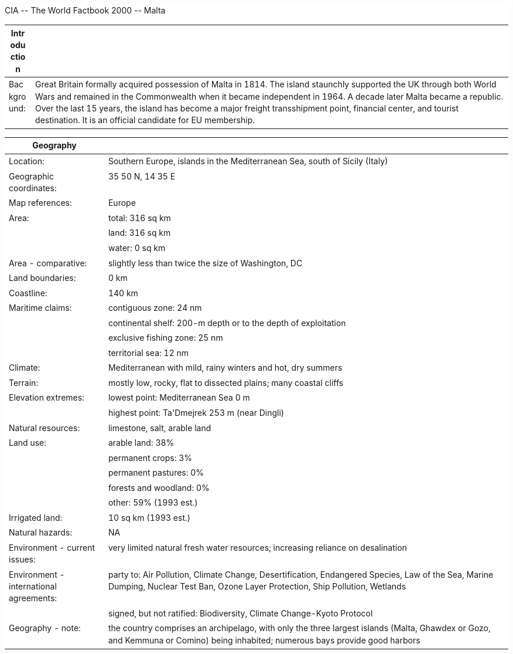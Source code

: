 CIA -- The World Factbook 2000 -- Malta

| Introduction |   |
| --- | --- |
| Background: | Great Britain formally acquired possession of Malta in 1814. The island staunchly supported the UK through both World Wars and remained in the Commonwealth when it became independent in 1964. A decade later Malta became a republic. Over the last 15 years, the island has become a major freight transshipment point, financial center, and tourist destination. It is an official candidate for EU membership. |

| Geography |   |
| --- | --- |
| Location: | Southern Europe, islands in the Mediterranean Sea, south of Sicily (Italy) |
| Geographic coordinates: | 35 50 N, 14 35 E |
| Map references: | Europe |
| Area: | total: 316 sq km |
|  | land: 316 sq km |
|  | water: 0 sq km |
| Area - comparative: | slightly less than twice the size of Washington, DC |
| Land boundaries: | 0 km |
| Coastline: | 140 km |
| Maritime claims: | contiguous zone: 24 nm |
|  | continental shelf: 200-m depth or to the depth of exploitation |
|  | exclusive fishing zone: 25 nm |
|  | territorial sea: 12 nm |
| Climate: | Mediterranean with mild, rainy winters and hot, dry summers |
| Terrain: | mostly low, rocky, flat to dissected plains; many coastal cliffs |
| Elevation extremes: | lowest point: Mediterranean Sea 0 m |
|  | highest point: Ta'Dmejrek 253 m (near Dingli) |
| Natural resources: | limestone, salt, arable land |
| Land use: | arable land: 38% |
|  | permanent crops: 3% |
|  | permanent pastures: 0% |
|  | forests and woodland: 0% |
|  | other: 59% (1993 est.) |
| Irrigated land: | 10 sq km (1993 est.) |
| Natural hazards: | NA |
| Environment - current issues: | very limited natural fresh water resources; increasing reliance on desalination |
| Environment - international agreements: | party to: Air Pollution, Climate Change, Desertification, Endangered Species, Law of the Sea, Marine Dumping, Nuclear Test Ban, Ozone Layer Protection, Ship Pollution, Wetlands |
|  | signed, but not ratified: Biodiversity, Climate Change-Kyoto Protocol |
| Geography - note: | the country comprises an archipelago, with only the three largest islands (Malta, Ghawdex or Gozo, and Kemmuna or Comino) being inhabited; numerous bays provide good harbors |
